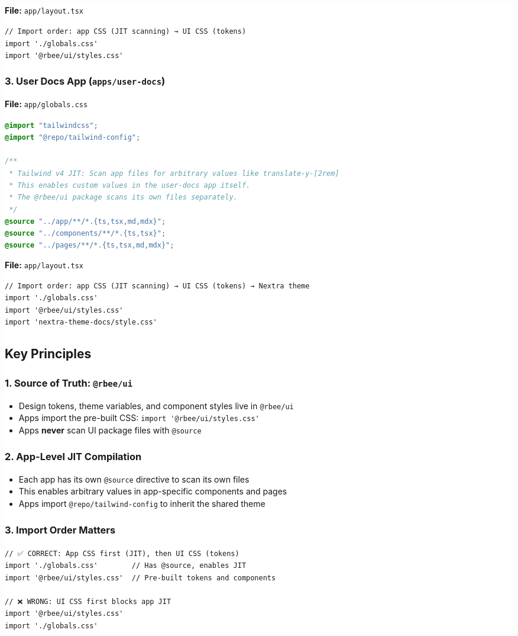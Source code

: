 **File:** `app/layout.tsx`

```tsx
// Import order: app CSS (JIT scanning) → UI CSS (tokens)
import './globals.css'
import '@rbee/ui/styles.css'
```

### 3. User Docs App (`apps/user-docs`)

**File:** `app/globals.css`

```css
@import "tailwindcss";
@import "@repo/tailwind-config";

/**
 * Tailwind v4 JIT: Scan app files for arbitrary values like translate-y-[2rem]
 * This enables custom values in the user-docs app itself.
 * The @rbee/ui package scans its own files separately.
 */
@source "../app/**/*.{ts,tsx,md,mdx}";
@source "../components/**/*.{ts,tsx}";
@source "../pages/**/*.{ts,tsx,md,mdx}";
```

**File:** `app/layout.tsx`

```tsx
// Import order: app CSS (JIT scanning) → UI CSS (tokens) → Nextra theme
import './globals.css'
import '@rbee/ui/styles.css'
import 'nextra-theme-docs/style.css'
```

## Key Principles

### 1. Source of Truth: `@rbee/ui`

- Design tokens, theme variables, and component styles live in `@rbee/ui`
- Apps import the pre-built CSS: `import '@rbee/ui/styles.css'`
- Apps **never** scan UI package files with `@source`

### 2. App-Level JIT Compilation

- Each app has its own `@source` directive to scan its own files
- This enables arbitrary values in app-specific components and pages
- Apps import `@repo/tailwind-config` to inherit the shared theme

### 3. Import Order Matters

```tsx
// ✅ CORRECT: App CSS first (JIT), then UI CSS (tokens)
import './globals.css'        // Has @source, enables JIT
import '@rbee/ui/styles.css'  // Pre-built tokens and components

// ❌ WRONG: UI CSS first blocks app JIT
import '@rbee/ui/styles.css'
import './globals.css'
```
